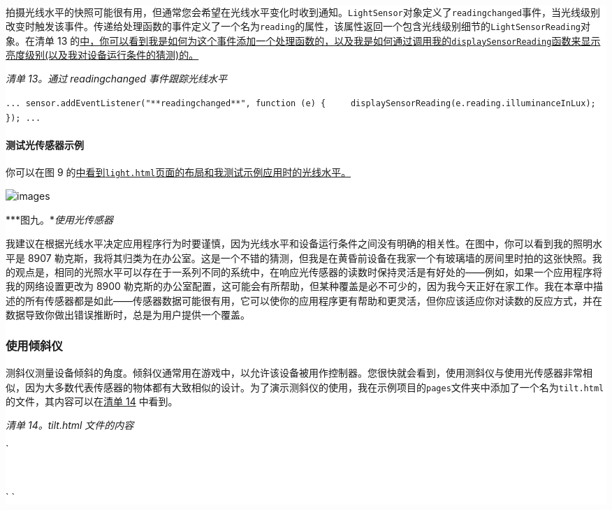 拍摄光线水平的快照可能很有用，但通常您会希望在光线水平变化时收到通知。`LightSensor`对象定义了`readingchanged`事件，当光线级别改变时触发该事件。传递给处理函数的事件定义了一个名为`reading`的属性，该属性返回一个包含光线级别细节的`LightSensorReading`对象。在清单 13 的[中，你可以看到我是如何为这个事件添加一个处理函数的，以及我是如何通过调用我的`displaySensorReading`函数来显示亮度级别(以及我对设备运行条件的猜测)的。](#list_29_13)

*清单 13。通过 readingchanged 事件跟踪光线水平*

`...
sensor.addEventListener("**readingchanged**", function (e) {
    displaySensorReading(e.reading.illuminanceInLux);
});
...`

#### 测试光传感器示例

你可以在图 9 的[中看到`light.html`页面的布局和我测试示例应用时的光线水平。](#fig_29_9)

![images](images/9781430244011_Fig29-09.jpg)

***图九。**使用光传感器*

我建议在根据光线水平决定应用程序行为时要谨慎，因为光线水平和设备运行条件之间没有明确的相关性。在图中，你可以看到我的照明水平是 8907 勒克斯，我将其归类为在办公室。这是一个不错的猜测，但我是在黄昏前设备在我家一个有玻璃墙的房间里时拍的这张快照。我的观点是，相同的光照水平可以存在于一系列不同的系统中，在响应光传感器的读数时保持灵活是有好处的——例如，如果一个应用程序将我的网络设置更改为 8900 勒克斯的办公室配置，这可能会有所帮助，但某种覆盖是必不可少的，因为我今天正好在家工作。我在本章中描述的所有传感器都是如此——传感器数据可能很有用，它可以使你的应用程序更有帮助和更灵活，但你应该适应你对读数的反应方式，并在数据导致你做出错误推断时，总是为用户提供一个覆盖。

### 使用倾斜仪

测斜仪测量设备倾斜的角度。倾斜仪通常用在游戏中，以允许该设备被用作控制器。您很快就会看到，使用测斜仪与使用光传感器非常相似，因为大多数代表传感器的物体都有大致相似的设计。为了演示测斜仪的使用，我在示例项目的`pages`文件夹中添加了一个名为`tilt.html`的文件，其内容可以在[清单 14](#list_29_14) 中看到。

*清单 14。tilt.html 文件的内容*

`<!DOCTYPE html>
<html>
<head>
    <title></title>
    <style>
        #box { background-color: red; width: 200px; margin: 100px; height: 200px;}
    </style>
    <script>
        WinJS.UI.Pages.define("/pages/tilt.html", {
            ready: function () {
                var sensor = Windows.Devices.Sensors.Inclinometer.getDefault();
                if (sensor == null) {
                    WinJS.Utilities.query(".label").setStyle("display", "none");
                    WinJS.Utilities.query(".warning").setStyle("display", "block");
                } else {
                    displaySensorReading(sensor.getCurrentReading());

                    setInterval(function () {
                        displaySensorReading(sensor.getCurrentReading());
                    }, 100);
                    //sensor.addEventListener("readingchanged", function (e) {
                    //    displaySensorReading(e.reading);
                    //});
                }
            }
        });
        function displaySensorReading(reading) {
            pitch.innerText = reading.pitchDegrees.toFixed(1);
            roll.innerText = reading.rollDegrees.toFixed(1);
            yaw.innerText = reading.yawDegrees.toFixed(1);
            box.style.transform =  "rotate(" + (360 - reading.rollDegrees) + "deg)";
        }
    </script>
</head>` `<body>
    <div id="tiltContainer" class="container">